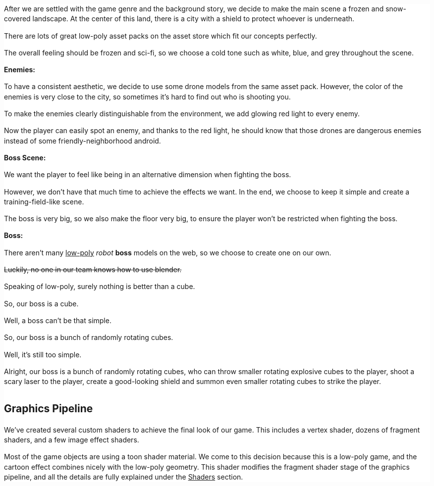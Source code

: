 After we are settled with the game genre and the background story, we decide to make the main scene a frozen and snow-covered landscape. At the center of this land, there is a city with a shield to protect whoever is underneath. 

There are lots of great low-poly asset packs on the asset store which fit our concepts perfectly.

The overall feeling should be frozen and sci-fi, so we choose a cold tone such as white, blue, and grey throughout the scene. 

**Enemies:**

To have a consistent aesthetic, we decide to use some drone models from the same asset pack. However, the color of the enemies is very close to the city, so sometimes it’s hard to find out who is shooting you.

To make the enemies clearly distinguishable from the environment, we add glowing red light to every enemy. 

Now the player can easily spot an enemy, and thanks to the red light, he should know that those drones are dangerous enemies instead of some friendly-neighborhood android.

**Boss Scene:**

We want the player to feel like being in an alternative dimension when fighting the boss. 

However, we don’t have that much time to achieve the effects we want. In the end, we choose to keep it simple and create a training-field-like scene. 

The boss is very big, so we also make the floor very big, to ensure the player won’t be restricted when fighting the boss.

**Boss:**

There aren’t many <u>low-poly</u> *robot* **boss** models on the web, so we choose to create one on our own.

~~Luckily, no one in our team knows how to use blender.~~

Speaking of low-poly, surely nothing is better than a cube. 

So, our boss is a cube.

Well, a boss can’t be that simple.

So, our boss is a bunch of randomly rotating cubes.

Well, it’s still too simple.

Alright, our boss is a bunch of randomly rotating cubes, who can throw smaller rotating explosive cubes to the player, shoot a scary laser to the player, create a good-looking shield and summon even smaller rotating cubes to strike the player.



## Graphics Pipeline

We’ve created several custom shaders to achieve the final look of our game. This includes a vertex shader, dozens of fragment shaders, and a few image effect shaders. 

Most of the game objects are using a toon shader material. We come to this decision because this is a low-poly game, and the cartoon effect combines nicely with the low-poly geometry. This shader modifies the fragment shader stage of the graphics pipeline, and all the details are fully explained under the [Shaders](#Shaders) section.
